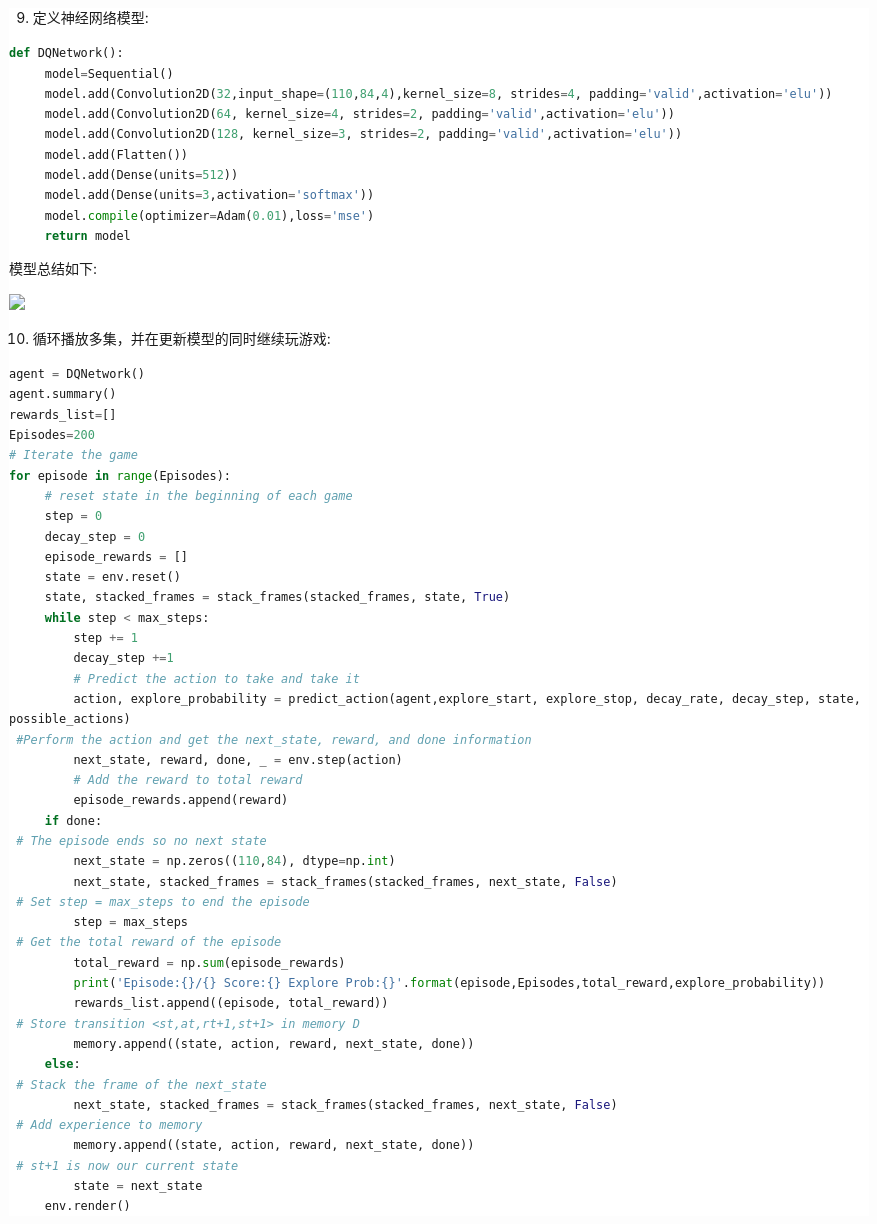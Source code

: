 9.  定义神经网络模型:

```py
def DQNetwork():
     model=Sequential()
     model.add(Convolution2D(32,input_shape=(110,84,4),kernel_size=8, strides=4, padding='valid',activation='elu'))
     model.add(Convolution2D(64, kernel_size=4, strides=2, padding='valid',activation='elu'))
     model.add(Convolution2D(128, kernel_size=3, strides=2, padding='valid',activation='elu'))
     model.add(Flatten())
     model.add(Dense(units=512))
     model.add(Dense(units=3,activation='softmax'))
     model.compile(optimizer=Adam(0.01),loss='mse')
     return model
```

模型总结如下:

![](Images/4a623396-afa7-491b-96da-6853a83906e6.jpg)

10.  循环播放多集，并在更新模型的同时继续玩游戏:

```py
agent = DQNetwork()
agent.summary()
rewards_list=[]
Episodes=200
# Iterate the game
for episode in range(Episodes):
     # reset state in the beginning of each game
     step = 0
     decay_step = 0
     episode_rewards = []
     state = env.reset()
     state, stacked_frames = stack_frames(stacked_frames, state, True)
     while step < max_steps:
         step += 1
         decay_step +=1
         # Predict the action to take and take it
         action, explore_probability = predict_action(agent,explore_start, explore_stop, decay_rate, decay_step, state, possible_actions)
 #Perform the action and get the next_state, reward, and done information
         next_state, reward, done, _ = env.step(action)
         # Add the reward to total reward
         episode_rewards.append(reward)
     if done:
 # The episode ends so no next state
         next_state = np.zeros((110,84), dtype=np.int)
         next_state, stacked_frames = stack_frames(stacked_frames, next_state, False)
 # Set step = max_steps to end the episode
         step = max_steps
 # Get the total reward of the episode
         total_reward = np.sum(episode_rewards)
         print('Episode:{}/{} Score:{} Explore Prob:{}'.format(episode,Episodes,total_reward,explore_probability))
         rewards_list.append((episode, total_reward))
 # Store transition <st,at,rt+1,st+1> in memory D
         memory.append((state, action, reward, next_state, done))
     else:
 # Stack the frame of the next_state
         next_state, stacked_frames = stack_frames(stacked_frames, next_state, False)
 # Add experience to memory
         memory.append((state, action, reward, next_state, done))
 # st+1 is now our current state
         state = next_state
     env.render() 
```